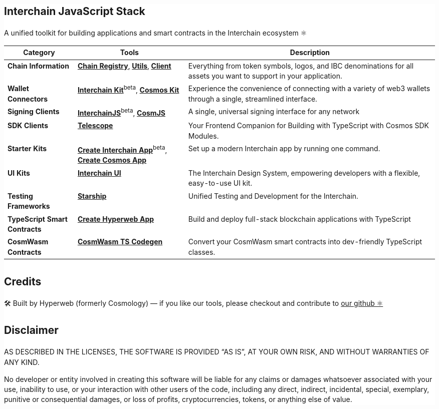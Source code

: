 ## Interchain JavaScript Stack 

A unified toolkit for building applications and smart contracts in the Interchain ecosystem ⚛️

| Category              | Tools                                                                                                                  | Description                                                                                           |
|----------------------|------------------------------------------------------------------------------------------------------------------------|-------------------------------------------------------------------------------------------------------|
| **Chain Information**   | [**Chain Registry**](https://github.com/hyperweb-io/chain-registry), [**Utils**](https://www.npmjs.com/package/@chain-registry/utils), [**Client**](https://www.npmjs.com/package/@chain-registry/client) | Everything from token symbols, logos, and IBC denominations for all assets you want to support in your application. |
| **Wallet Connectors**| [**Interchain Kit**](https://github.com/hyperweb-io/interchain-kit)<sup>beta</sup>, [**Cosmos Kit**](https://github.com/hyperweb-io/cosmos-kit) | Experience the convenience of connecting with a variety of web3 wallets through a single, streamlined interface. |
| **Signing Clients**          | [**InterchainJS**](https://github.com/hyperweb-io/interchainjs)<sup>beta</sup>, [**CosmJS**](https://github.com/cosmos/cosmjs) | A single, universal signing interface for any network |
| **SDK Clients**              | [**Telescope**](https://github.com/hyperweb-io/telescope)                                                          | Your Frontend Companion for Building with TypeScript with Cosmos SDK Modules. |
| **Starter Kits**     | [**Create Interchain App**](https://github.com/hyperweb-io/create-interchain-app)<sup>beta</sup>, [**Create Cosmos App**](https://github.com/hyperweb-io/create-cosmos-app) | Set up a modern Interchain app by running one command. |
| **UI Kits**          | [**Interchain UI**](https://github.com/hyperweb-io/interchain-ui)                                                   | The Interchain Design System, empowering developers with a flexible, easy-to-use UI kit. |
| **Testing Frameworks**          | [**Starship**](https://github.com/hyperweb-io/starship)                                                             | Unified Testing and Development for the Interchain. |
| **TypeScript Smart Contracts** | [**Create Hyperweb App**](https://github.com/hyperweb-io/create-hyperweb-app)                              | Build and deploy full-stack blockchain applications with TypeScript |
| **CosmWasm Contracts** | [**CosmWasm TS Codegen**](https://github.com/CosmWasm/ts-codegen)                                                   | Convert your CosmWasm smart contracts into dev-friendly TypeScript classes. |

## Credits

🛠 Built by Hyperweb (formerly Cosmology) — if you like our tools, please checkout and contribute to [our github ⚛️](https://github.com/hyperweb-io)

## Disclaimer

AS DESCRIBED IN THE LICENSES, THE SOFTWARE IS PROVIDED “AS IS”, AT YOUR OWN RISK, AND WITHOUT WARRANTIES OF ANY KIND.

No developer or entity involved in creating this software will be liable for any claims or damages whatsoever associated with your use, inability to use, or your interaction with other users of the code, including any direct, indirect, incidental, special, exemplary, punitive or consequential damages, or loss of profits, cryptocurrencies, tokens, or anything else of value.

